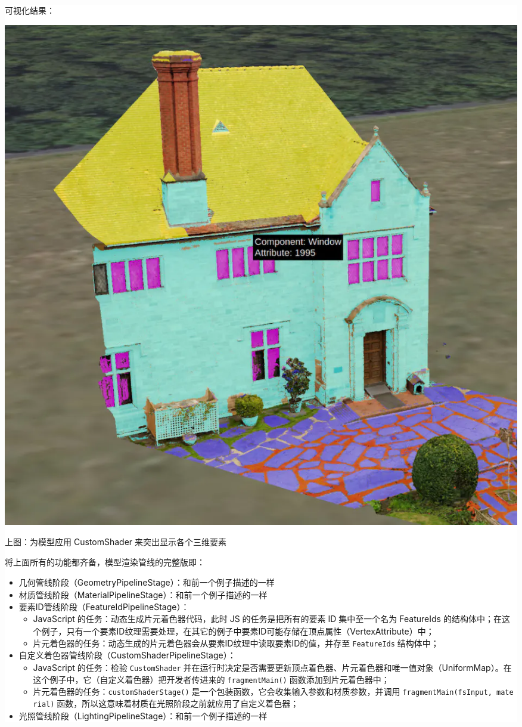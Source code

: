 可视化结果：

![](./attachments/19542144-5e7f-4607-a3fd-25256bae80f8_image13b.webp)

上图：为模型应用 CustomShader 来突出显示各个三维要素

将上面所有的功能都齐备，模型渲染管线的完整版即：

* 几何管线阶段（GeometryPipelineStage）：和前一个例子描述的一样
* 材质管线阶段（MaterialPipelineStage）：和前一个例子描述的一样
* 要素ID管线阶段（FeatureIdPipelineStage）：
  * JavaScript 的任务：动态生成片元着色器代码，此时 JS 的任务是把所有的要素 ID 集中至一个名为 FeatureIds 的结构体中；在这个例子，只有一个要素ID纹理需要处理，在其它的例子中要素ID可能存储在顶点属性（VertexAttribute）中；
  * 片元着色器的任务：动态生成的片元着色器会从要素ID纹理中读取要素ID的值，并存至 `FeatureIds` 结构体中；
* 自定义着色器管线阶段（CustomShaderPipelineStage）：
  * JavaScript 的任务：检验 `CustomShader` 并在运行时决定是否需要更新顶点着色器、片元着色器和唯一值对象（UniformMap）。在这个例子中，它（自定义着色器）把开发者传进来的 `fragmentMain()` 函数添加到片元着色器中；
  * 片元着色器的任务：`customShaderStage()` 是一个包装函数，它会收集输入参数和材质参数，并调用 `fragmentMain(fsInput, material)` 函数，所以这意味着材质在光照阶段之前就应用了自定义着色器；
* 光照管线阶段（LightingPipelineStage）：和前一个例子描述的一样
